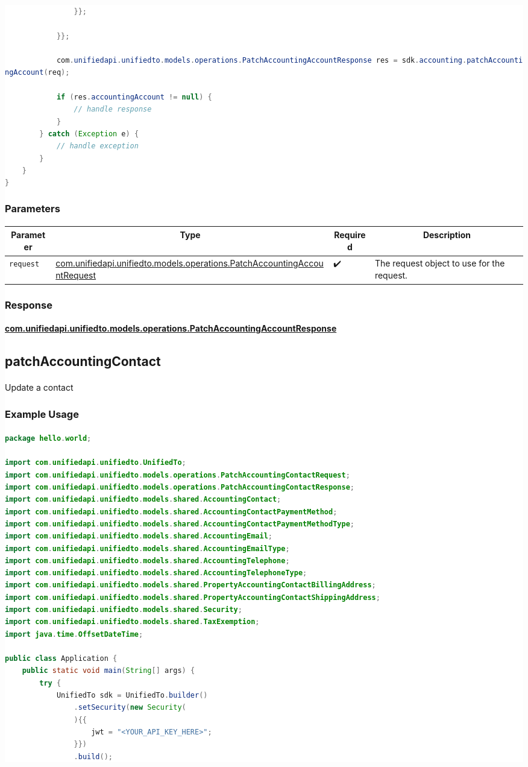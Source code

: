 ```java
                }};

            }};

            com.unifiedapi.unifiedto.models.operations.PatchAccountingAccountResponse res = sdk.accounting.patchAccountingAccount(req);

            if (res.accountingAccount != null) {
                // handle response
            }
        } catch (Exception e) {
            // handle exception
        }
    }
}
```

### Parameters

| Parameter                                                                                                                            | Type                                                                                                                                 | Required                                                                                                                             | Description                                                                                                                          |
| ------------------------------------------------------------------------------------------------------------------------------------ | ------------------------------------------------------------------------------------------------------------------------------------ | ------------------------------------------------------------------------------------------------------------------------------------ | ------------------------------------------------------------------------------------------------------------------------------------ |
| `request`                                                                                                                            | [com.unifiedapi.unifiedto.models.operations.PatchAccountingAccountRequest](../../models/operations/PatchAccountingAccountRequest.md) | :heavy_check_mark:                                                                                                                   | The request object to use for the request.                                                                                           |


### Response

**[com.unifiedapi.unifiedto.models.operations.PatchAccountingAccountResponse](../../models/operations/PatchAccountingAccountResponse.md)**


## patchAccountingContact

Update a contact

### Example Usage

```java
package hello.world;

import com.unifiedapi.unifiedto.UnifiedTo;
import com.unifiedapi.unifiedto.models.operations.PatchAccountingContactRequest;
import com.unifiedapi.unifiedto.models.operations.PatchAccountingContactResponse;
import com.unifiedapi.unifiedto.models.shared.AccountingContact;
import com.unifiedapi.unifiedto.models.shared.AccountingContactPaymentMethod;
import com.unifiedapi.unifiedto.models.shared.AccountingContactPaymentMethodType;
import com.unifiedapi.unifiedto.models.shared.AccountingEmail;
import com.unifiedapi.unifiedto.models.shared.AccountingEmailType;
import com.unifiedapi.unifiedto.models.shared.AccountingTelephone;
import com.unifiedapi.unifiedto.models.shared.AccountingTelephoneType;
import com.unifiedapi.unifiedto.models.shared.PropertyAccountingContactBillingAddress;
import com.unifiedapi.unifiedto.models.shared.PropertyAccountingContactShippingAddress;
import com.unifiedapi.unifiedto.models.shared.Security;
import com.unifiedapi.unifiedto.models.shared.TaxExemption;
import java.time.OffsetDateTime;

public class Application {
    public static void main(String[] args) {
        try {
            UnifiedTo sdk = UnifiedTo.builder()
                .setSecurity(new Security(
                ){{
                    jwt = "<YOUR_API_KEY_HERE>";
                }})
                .build();
```